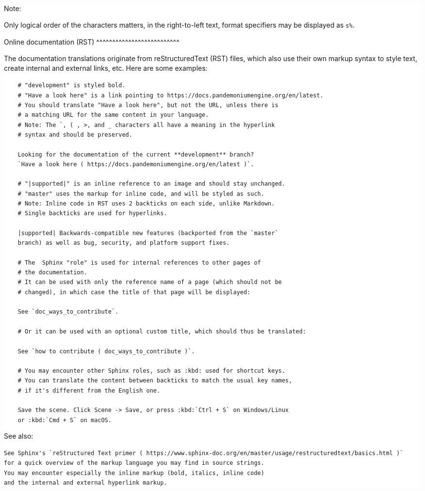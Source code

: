 Note:

  Only logical order of the characters matters, in the right-to-left text, format
  specifiers may be displayed as `s%`.

Online documentation (RST)
^^^^^^^^^^^^^^^^^^^^^^^^^^

The documentation translations originate from reStructuredText (RST) files,
which also use their own markup syntax to style text, create internal and
external links, etc. Here are some examples:

```
    # "development" is styled bold.
    # "Have a look here" is a link pointing to https://docs.pandemoniumengine.org/en/latest.
    # You should translate "Have a look here", but not the URL, unless there is
    # a matching URL for the same content in your language.
    # Note: The `, ( , >, and _ characters all have a meaning in the hyperlink
    # syntax and should be preserved.

    Looking for the documentation of the current **development** branch?
    `Have a look here ( https://docs.pandemoniumengine.org/en/latest )`.

    # "|supported|" is an inline reference to an image and should stay unchanged.
    # "master" uses the markup for inline code, and will be styled as such.
    # Note: Inline code in RST uses 2 backticks on each side, unlike Markdown.
    # Single backticks are used for hyperlinks.

    |supported| Backwards-compatible new features (backported from the `master`
    branch) as well as bug, security, and platform support fixes.

    # The  Sphinx "role" is used for internal references to other pages of
    # the documentation.
    # It can be used with only the reference name of a page (which should not be
    # changed), in which case the title of that page will be displayed:

    See `doc_ways_to_contribute`.

    # Or it can be used with an optional custom title, which should thus be translated:

    See `how to contribute ( doc_ways_to_contribute )`.

    # You may encounter other Sphinx roles, such as :kbd: used for shortcut keys.
    # You can translate the content between backticks to match the usual key names,
    # if it's different from the English one.

    Save the scene. Click Scene -> Save, or press :kbd:`Ctrl + S` on Windows/Linux
    or :kbd:`Cmd + S` on macOS.
```

See also:


    See Sphinx's `reStructured Text primer ( https://www.sphinx-doc.org/en/master/usage/restructuredtext/basics.html )`
    for a quick overview of the markup language you may find in source strings.
    You may encounter especially the inline markup (bold, italics, inline code)
    and the internal and external hyperlink markup.
